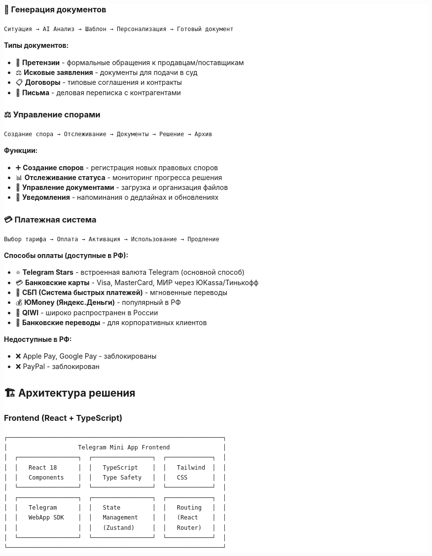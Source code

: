 ### **📄 Генерация документов**
```
Ситуация → AI Анализ → Шаблон → Персонализация → Готовый документ
```

**Типы документов:**
- 📝 **Претензии** - формальные обращения к продавцам/поставщикам
- ⚖️ **Исковые заявления** - документы для подачи в суд
- 📋 **Договоры** - типовые соглашения и контракты
- 📧 **Письма** - деловая переписка с контрагентами

### **⚖️ Управление спорами**
```
Создание спора → Отслеживание → Документы → Решение → Архив
```

**Функции:**
- ➕ **Создание споров** - регистрация новых правовых споров
- 📊 **Отслеживание статуса** - мониторинг прогресса решения
- 📁 **Управление документами** - загрузка и организация файлов
- 🔔 **Уведомления** - напоминания о дедлайнах и обновлениях

### **💳 Платежная система**
```
Выбор тарифа → Оплата → Активация → Использование → Продление
```

**Способы оплаты (доступные в РФ):**
- ⭐ **Telegram Stars** - встроенная валюта Telegram (основной способ)
- 💳 **Банковские карты** - Visa, MasterCard, МИР через ЮKassa/Тинькофф
- 🏦 **СБП (Система быстрых платежей)** - мгновенные переводы
- 💰 **ЮMoney (Яндекс.Деньги)** - популярный в РФ
- 📱 **QIWI** - широко распространен в России
- 🏦 **Банковские переводы** - для корпоративных клиентов

**Недоступные в РФ:**
- ❌ Apple Pay, Google Pay - заблокированы
- ❌ PayPal - заблокирован

## 🏗️ Архитектура решения

### **Frontend (React + TypeScript)**
```
┌─────────────────────────────────────────────────────────────┐
│                    Telegram Mini App Frontend               │
│  ┌─────────────────┐  ┌─────────────────┐  ┌─────────────┐  │
│  │   React 18      │  │   TypeScript    │  │   Tailwind  │  │
│  │   Components    │  │   Type Safety   │  │   CSS       │  │
│  └─────────────────┘  └─────────────────┘  └─────────────┘  │
│  ┌─────────────────┐  ┌─────────────────┐  ┌─────────────┐  │
│  │   Telegram      │  │   State         │  │   Routing   │  │
│  │   WebApp SDK    │  │   Management    │  │   (React    │  │
│  │                 │  │   (Zustand)     │  │   Router)   │  │
│  └─────────────────┘  └─────────────────┘  └─────────────┘  │
└─────────────────────────────────────────────────────────────┘
```
